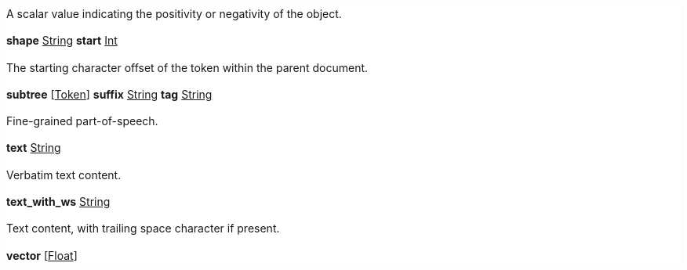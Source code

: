 A scalar value indicating the positivity or negativity of the object.

</td>
</tr>
<tr>
<td colspan="2" valign="top"><strong>shape</strong></td>
<td valign="top"><a href="#string">String</a></td>
<td></td>
</tr>
<tr>
<td colspan="2" valign="top"><strong>start</strong></td>
<td valign="top"><a href="#int">Int</a></td>
<td>

The starting character offset of the token within the parent document.

</td>
</tr>
<tr>
<td colspan="2" valign="top"><strong>subtree</strong></td>
<td valign="top">[<a href="#token">Token</a>]</td>
<td></td>
</tr>
<tr>
<td colspan="2" valign="top"><strong>suffix</strong></td>
<td valign="top"><a href="#string">String</a></td>
<td></td>
</tr>
<tr>
<td colspan="2" valign="top"><strong>tag</strong></td>
<td valign="top"><a href="#string">String</a></td>
<td>

Fine-grained part-of-speech.

</td>
</tr>
<tr>
<td colspan="2" valign="top"><strong>text</strong></td>
<td valign="top"><a href="#string">String</a></td>
<td>

Verbatim text content.

</td>
</tr>
<tr>
<td colspan="2" valign="top"><strong>text_with_ws</strong></td>
<td valign="top"><a href="#string">String</a></td>
<td>

Text content, with trailing space character if present.

</td>
</tr>
<tr>
<td colspan="2" valign="top"><strong>vector</strong></td>
<td valign="top">[<a href="#float">Float</a>]</td>
<td>
